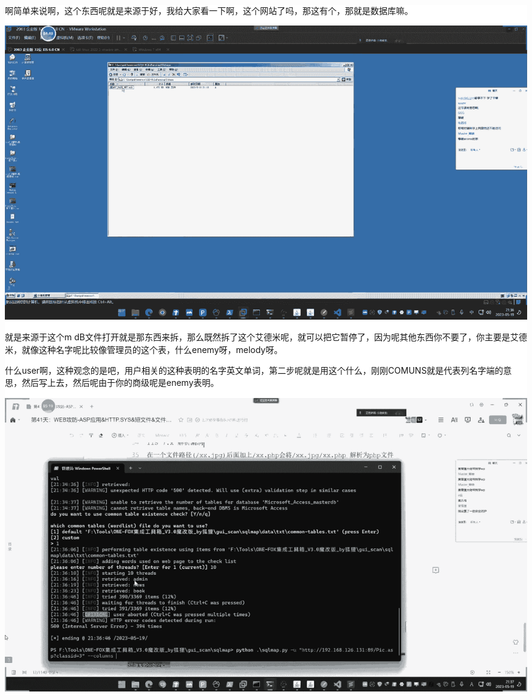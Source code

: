 啊简单来说啊，这个东西呢就是来源于好，我给大家看一下啊，这个网站了吗，那这有个，那就是数据库嘛。

![](img/417bd6c721484af32634ece3a6cedfe1_322.png)

就是来源于这个m dB文件打开就是那东西来拆，那么既然拆了这个艾德米呢，就可以把它暂停了，因为呢其他东西你不要了，你主要是艾德米，就像这种名字呢比较像管理员的这个表，什么enemy呀，melody呀。

什么user啊，这种观念的是吧，用户相关的这种表明的名字英文单词，第二步呢就是用这个什么，刚刚COMUNS就是代表列名字端的意思，然后写上去，然后呢由于你的商级呢是enemy表明。



![](img/417bd6c721484af32634ece3a6cedfe1_324.png)
